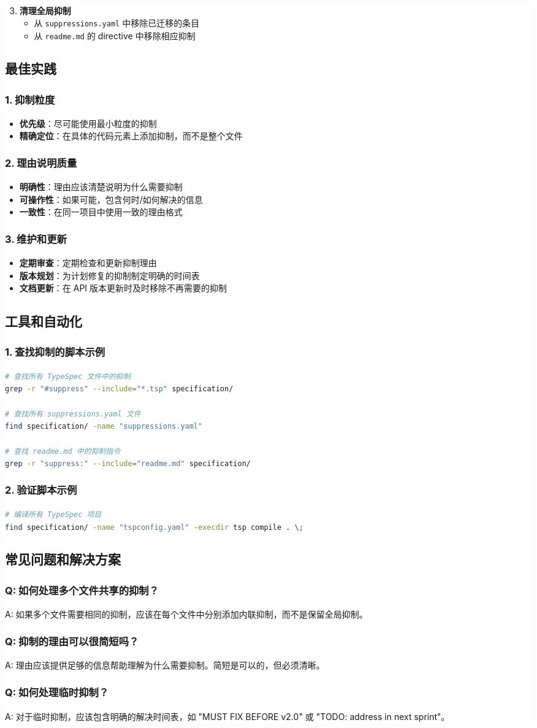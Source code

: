 3. **清理全局抑制**
   - 从 `suppressions.yaml` 中移除已迁移的条目
   - 从 `readme.md` 的 directive 中移除相应抑制

## 最佳实践

### 1. 抑制粒度
- **优先级**：尽可能使用最小粒度的抑制
- **精确定位**：在具体的代码元素上添加抑制，而不是整个文件

### 2. 理由说明质量
- **明确性**：理由应该清楚说明为什么需要抑制
- **可操作性**：如果可能，包含何时/如何解决的信息
- **一致性**：在同一项目中使用一致的理由格式

### 3. 维护和更新
- **定期审查**：定期检查和更新抑制理由
- **版本规划**：为计划修复的抑制制定明确的时间表
- **文档更新**：在 API 版本更新时及时移除不再需要的抑制

## 工具和自动化

### 1. 查找抑制的脚本示例
```bash
# 查找所有 TypeSpec 文件中的抑制
grep -r "#suppress" --include="*.tsp" specification/

# 查找所有 suppressions.yaml 文件
find specification/ -name "suppressions.yaml"

# 查找 readme.md 中的抑制指令
grep -r "suppress:" --include="readme.md" specification/
```

### 2. 验证脚本示例
```bash
# 编译所有 TypeSpec 项目
find specification/ -name "tspconfig.yaml" -execdir tsp compile . \;
```

## 常见问题和解决方案

### Q: 如何处理多个文件共享的抑制？
A: 如果多个文件需要相同的抑制，应该在每个文件中分别添加内联抑制，而不是保留全局抑制。

### Q: 抑制的理由可以很简短吗？
A: 理由应该提供足够的信息帮助理解为什么需要抑制。简短是可以的，但必须清晰。

### Q: 如何处理临时抑制？
A: 对于临时抑制，应该包含明确的解决时间表，如 "MUST FIX BEFORE v2.0" 或 "TODO: address in next sprint"。

